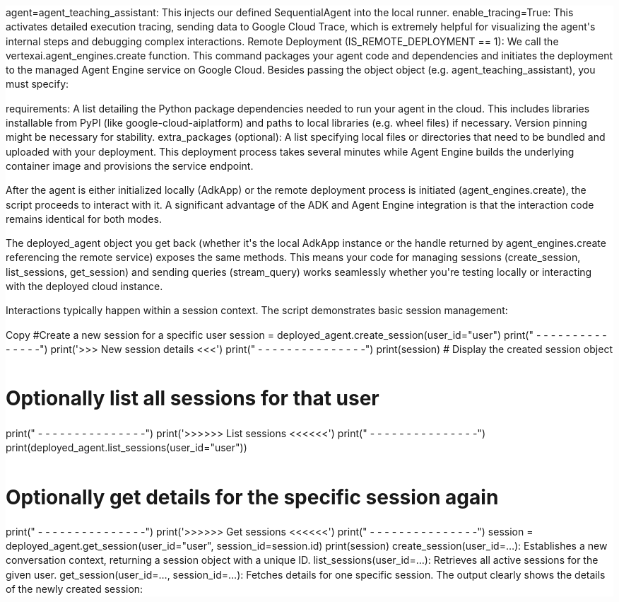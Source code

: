 agent=agent_teaching_assistant: This injects our defined SequentialAgent into the local runner.
enable_tracing=True: This activates detailed execution tracing, sending data to Google Cloud Trace, which is extremely helpful for visualizing the agent's internal steps and debugging complex interactions.
Remote Deployment (IS_REMOTE_DEPLOYMENT == 1): We call the vertexai.agent_engines.create function. This command packages your agent code and dependencies and initiates the deployment to the managed Agent Engine service on Google Cloud. Besides passing the object object (e.g. agent_teaching_assistant), you must specify:

requirements: A list detailing the Python package dependencies needed to run your agent in the cloud. This includes libraries installable from PyPI (like google-cloud-aiplatform) and paths to local libraries (e.g. wheel files) if necessary. Version pinning might be necessary for stability.
extra_packages (optional): A list specifying local files or directories that need to be bundled and uploaded with your deployment.
This deployment process takes several minutes while Agent Engine builds the underlying container image and provisions the service endpoint.

After the agent is either initialized locally (AdkApp) or the remote deployment process is initiated (agent_engines.create), the script proceeds to interact with it. A significant advantage of the ADK and Agent Engine integration is that the interaction code remains identical for both modes.

The deployed_agent object you get back (whether it's the local AdkApp instance or the handle returned by agent_engines.create referencing the remote service) exposes the same methods. This means your code for managing sessions (create_session, list_sessions, get_session) and sending queries (stream_query) works seamlessly whether you're testing locally or interacting with the deployed cloud instance.

Interactions typically happen within a session context. The script demonstrates basic session management:

Copy
#Create a new session for a specific user
session = deployed_agent.create_session(user_id="user")
print(" - - - - - - - - - - - - - - -")
print('>>> New session details <<<')
print(" - - - - - - - - - - - - - - -")
print(session) # Display the created session object

# Optionally list all sessions for that user
print(" - - - - - - - - - - - - - - -")
print('>>>>>> List sessions <<<<<<')
print(" - - - - - - - - - - - - - - -")
print(deployed_agent.list_sessions(user_id="user"))

# Optionally get details for the specific session again
print(" - - - - - - - - - - - - - - -")
print('>>>>>> Get sessions <<<<<<')
print(" - - - - - - - - - - - - - - -")
session = deployed_agent.get_session(user_id="user", session_id=session.id)
print(session)
create_session(user_id=…): Establishes a new conversation context, returning a session object with a unique ID.
list_sessions(user_id=…): Retrieves all active sessions for the given user.
get_session(user_id=…, session_id=…): Fetches details for one specific session.
The output clearly shows the details of the newly created session:
